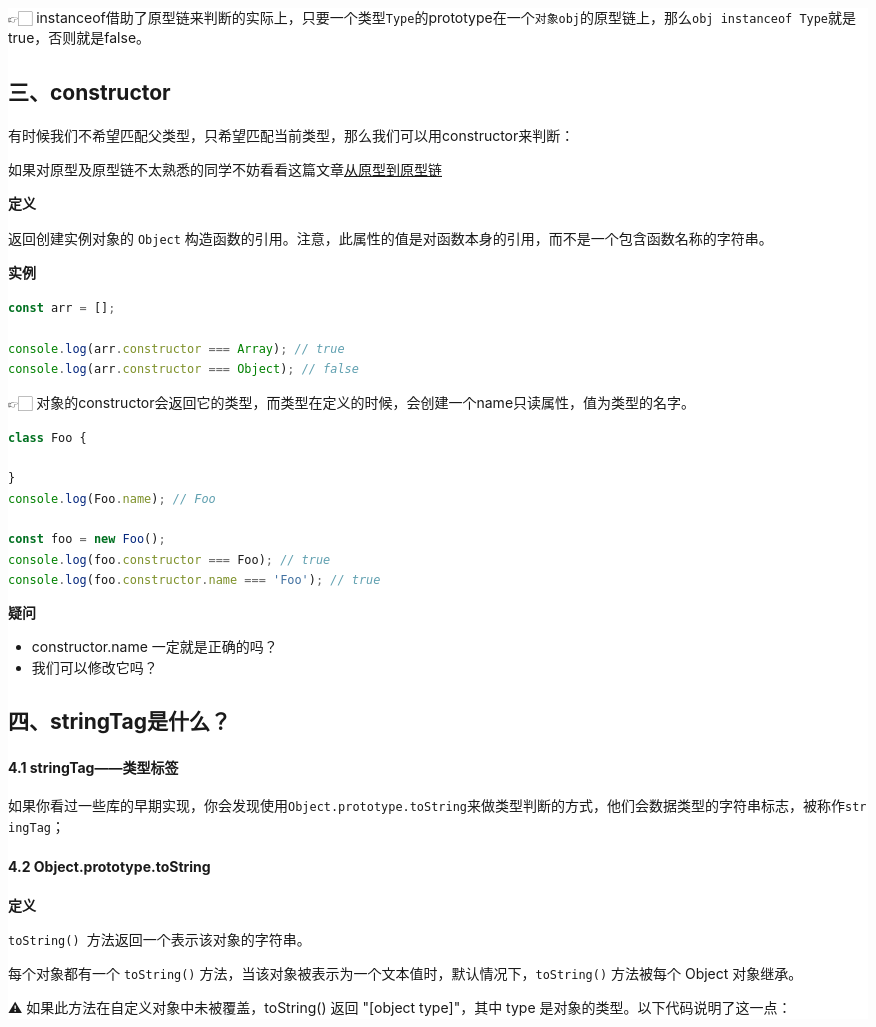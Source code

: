 👉🏻 instanceof借助了原型链来判断的实际上，只要一个类型`Type`的prototype在一个`对象obj`的原型链上，那么`obj instanceof Type`就是true，否则就是false。

## 三、constructor

有时候我们不希望匹配父类型，只希望匹配当前类型，那么我们可以用constructor来判断：

如果对原型及原型链不太熟悉的同学不妨看看这篇文章[从原型到原型链](https://blog.csdn.net/jbj6568839z/article/details/106555301)

**定义**

返回创建实例对象的 `Object` 构造函数的引用。注意，此属性的值是对函数本身的引用，而不是一个包含函数名称的字符串。

**实例**

```js
const arr = [];

console.log(arr.constructor === Array); // true
console.log(arr.constructor === Object); // false
```

👉🏻 对象的constructor会返回它的类型，而类型在定义的时候，会创建一个name只读属性，值为类型的名字。

```js
class Foo {

}
console.log(Foo.name); // Foo

const foo = new Foo();
console.log(foo.constructor === Foo); // true
console.log(foo.constructor.name === 'Foo'); // true
```

**疑问**

* constructor.name 一定就是正确的吗？
* 我们可以修改它吗？

## 四、stringTag是什么？

#### 4.1 stringTag——类型标签

如果你看过一些库的早期实现，你会发现使用`Object.prototype.toString`来做类型判断的方式，他们会数据类型的字符串标志，被称作`stringTag`；


#### 4.2 Object.prototype.toString


**定义**

`toString() `方法返回一个表示该对象的字符串。

每个对象都有一个 `toString()` 方法，当该对象被表示为一个文本值时，默认情况下，`toString()` 方法被每个 Object 对象继承。

⚠️ 如果此方法在自定义对象中未被覆盖，toString() 返回 "[object type]"，其中 type 是对象的类型。以下代码说明了这一点：

